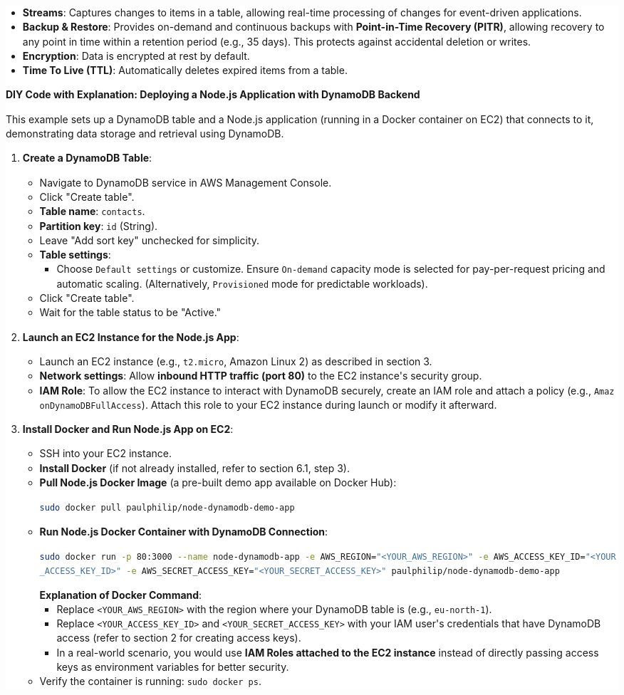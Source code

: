*   **Streams**: Captures changes to items in a table, allowing real-time processing of changes for event-driven applications.
*   **Backup & Restore**: Provides on-demand and continuous backups with **Point-in-Time Recovery (PITR)**, allowing recovery to any point in time within a retention period (e.g., 35 days). This protects against accidental deletion or writes.
*   **Encryption**: Data is encrypted at rest by default.
*   **Time To Live (TTL)**: Automatically deletes expired items from a table.

**DIY Code with Explanation: Deploying a Node.js Application with DynamoDB Backend**

This example sets up a DynamoDB table and a Node.js application (running in a Docker container on EC2) that connects to it, demonstrating data storage and retrieval using DynamoDB.

1.  **Create a DynamoDB Table**:
    *   Navigate to DynamoDB service in AWS Management Console.
    *   Click "Create table".
    *   **Table name**: `contacts`.
    *   **Partition key**: `id` (String).
    *   Leave "Add sort key" unchecked for simplicity.
    *   **Table settings**:
        *   Choose `Default settings` or customize. Ensure `On-demand` capacity mode is selected for pay-per-request pricing and automatic scaling. (Alternatively, `Provisioned` mode for predictable workloads).
    *   Click "Create table".
    *   Wait for the table status to be "Active."

2.  **Launch an EC2 Instance for the Node.js App**:
    *   Launch an EC2 instance (e.g., `t2.micro`, Amazon Linux 2) as described in section 3.
    *   **Network settings**: Allow **inbound HTTP traffic (port 80)** to the EC2 instance's security group.
    *   **IAM Role**: To allow the EC2 instance to interact with DynamoDB securely, create an IAM role and attach a policy (e.g., `AmazonDynamoDBFullAccess`). Attach this role to your EC2 instance during launch or modify it afterward.

3.  **Install Docker and Run Node.js App on EC2**:
    *   SSH into your EC2 instance.
    *   **Install Docker** (if not already installed, refer to section 6.1, step 3).
    *   **Pull Node.js Docker Image** (a pre-built demo app available on Docker Hub):
        ```bash
        sudo docker pull paulphilip/node-dynamodb-demo-app
        ```
    *   **Run Node.js Docker Container with DynamoDB Connection**:
        ```bash
        sudo docker run -p 80:3000 --name node-dynamodb-app -e AWS_REGION="<YOUR_AWS_REGION>" -e AWS_ACCESS_KEY_ID="<YOUR_ACCESS_KEY_ID>" -e AWS_SECRET_ACCESS_KEY="<YOUR_SECRET_ACCESS_KEY>" paulphilip/node-dynamodb-demo-app
        ```
        **Explanation of Docker Command**:
        *   Replace `<YOUR_AWS_REGION>` with the region where your DynamoDB table is (e.g., `eu-north-1`).
        *   Replace `<YOUR_ACCESS_KEY_ID>` and `<YOUR_SECRET_ACCESS_KEY>` with your IAM user's credentials that have DynamoDB access (refer to section 2 for creating access keys).
        *   In a real-world scenario, you would use **IAM Roles attached to the EC2 instance** instead of directly passing access keys as environment variables for better security.
    *   Verify the container is running: `sudo docker ps`.
